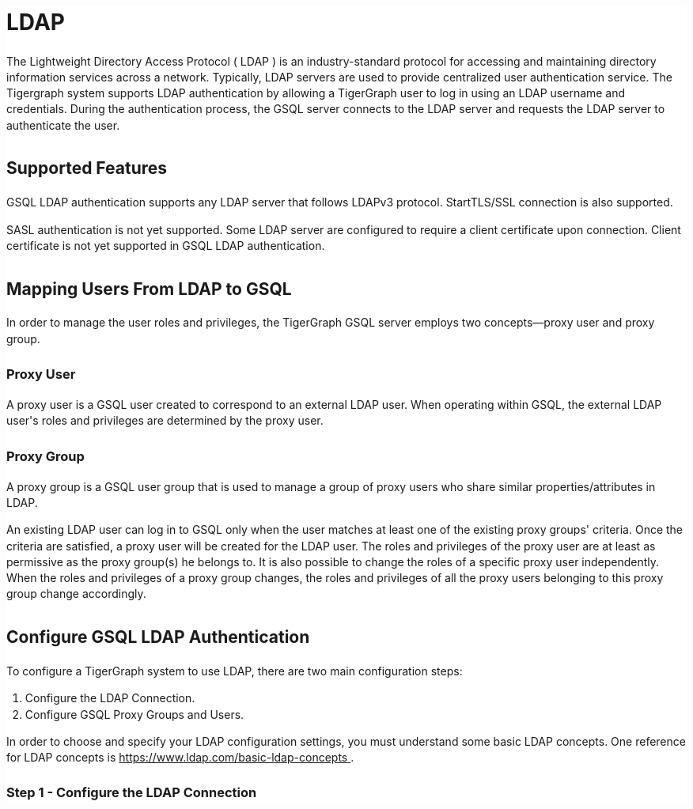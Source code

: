 # LDAP

The Lightweight Directory Access Protocol \( LDAP \) is an industry-standard protocol for accessing and maintaining directory information services across a network. Typically, LDAP servers are used to provide centralized user authentication service. The Tigergraph system supports LDAP authentication by allowing a TigerGraph user to log in using an LDAP username and credentials. During the authentication process, the GSQL server connects to the LDAP server and requests the LDAP server to authenticate the user.

## Supported Features

GSQL LDAP authentication supports any LDAP server that follows LDAPv3 protocol. StartTLS/SSL connection is also supported.

SASL authentication is not yet supported. Some LDAP server are configured to require a client certificate upon connection. Client certificate is not yet supported in GSQL LDAP authentication.

## Mapping Users From LDAP to GSQL

In order to manage the user roles and privileges, the TigerGraph GSQL server employs two concepts—proxy user and proxy group.

### Proxy User

A proxy user is a GSQL user created to correspond to an external LDAP user. When operating within GSQL, the external LDAP user's roles and privileges are determined by the proxy user.

### Proxy Group

A proxy group is a GSQL user group that is used to manage a group of proxy users who share similar properties/attributes in LDAP.

An existing LDAP user can log in to GSQL only when the user matches at least one of the existing proxy groups' criteria. Once the criteria are satisfied, a proxy user will be created for the LDAP user. The roles and privileges of the proxy user are at least as permissive as the proxy group\(s\) he belongs to. It is also possible to change the roles of a specific proxy user independently. When the roles and privileges of a proxy group changes, the roles and privileges of all the proxy users belonging to this proxy group change accordingly.

## Configure GSQL LDAP Authentication

To configure a TigerGraph system to use LDAP, there are two main configuration steps:

1. Configure the LDAP Connection.
2. Configure GSQL Proxy Groups and Users.

In order to choose and specify your LDAP configuration settings, you must understand some basic LDAP concepts.  One reference for LDAP concepts is [https://www.ldap.com/basic-ldap-concepts ](https://www.ldap.com/basic-ldap-concepts).

### Step 1 - Configure the LDAP Connection
